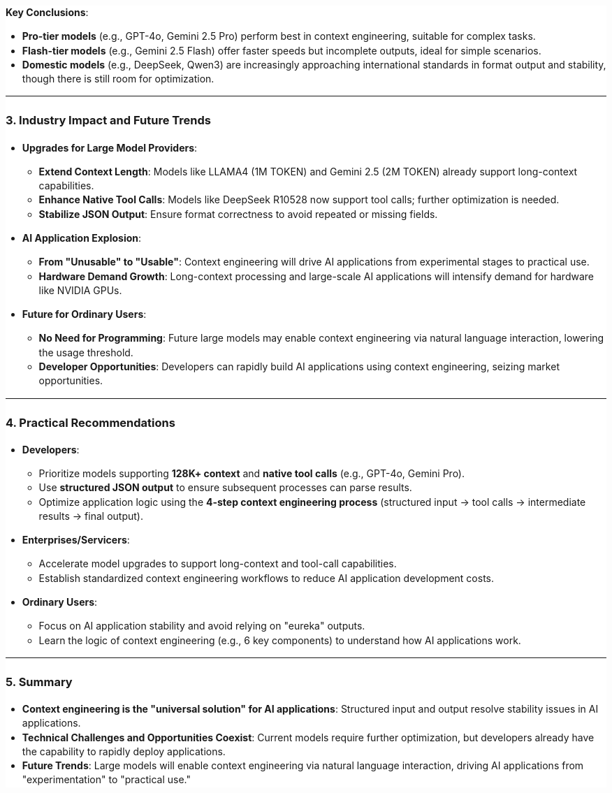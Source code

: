 **Key Conclusions**:
- **Pro-tier models** (e.g., GPT-4o, Gemini 2.5 Pro) perform best in context engineering, suitable for complex tasks.
- **Flash-tier models** (e.g., Gemini 2.5 Flash) offer faster speeds but incomplete outputs, ideal for simple scenarios.
- **Domestic models** (e.g., DeepSeek, Qwen3) are increasingly approaching international standards in format output and stability, though there is still room for optimization.

---

### **3. Industry Impact and Future Trends**
- **Upgrades for Large Model Providers**:
  - **Extend Context Length**: Models like LLAMA4 (1M TOKEN) and Gemini 2.5 (2M TOKEN) already support long-context capabilities.
  - **Enhance Native Tool Calls**: Models like DeepSeek R10528 now support tool calls; further optimization is needed.
  - **Stabilize JSON Output**: Ensure format correctness to avoid repeated or missing fields.

- **AI Application Explosion**:
  - **From "Unusable" to "Usable"**: Context engineering will drive AI applications from experimental stages to practical use.
  - **Hardware Demand Growth**: Long-context processing and large-scale AI applications will intensify demand for hardware like NVIDIA GPUs.

- **Future for Ordinary Users**:
  - **No Need for Programming**: Future large models may enable context engineering via natural language interaction, lowering the usage threshold.
  - **Developer Opportunities**: Developers can rapidly build AI applications using context engineering, seizing market opportunities.

---

### **4. Practical Recommendations**
- **Developers**:
  - Prioritize models supporting **128K+ context** and **native tool calls** (e.g., GPT-4o, Gemini Pro).
  - Use **structured JSON output** to ensure subsequent processes can parse results.
  - Optimize application logic using the **4-step context engineering process** (structured input → tool calls → intermediate results → final output).

- **Enterprises/Servicers**:
  - Accelerate model upgrades to support long-context and tool-call capabilities.
  - Establish standardized context engineering workflows to reduce AI application development costs.

- **Ordinary Users**:
  - Focus on AI application stability and avoid relying on "eureka" outputs.
  - Learn the logic of context engineering (e.g., 6 key components) to understand how AI applications work.

---

### **5. Summary**
- **Context engineering is the "universal solution" for AI applications**: Structured input and output resolve stability issues in AI applications.
- **Technical Challenges and Opportunities Coexist**: Current models require further optimization, but developers already have the capability to rapidly deploy applications.
- **Future Trends**: Large models will enable context engineering via natural language interaction, driving AI applications from "experimentation" to "practical use."
